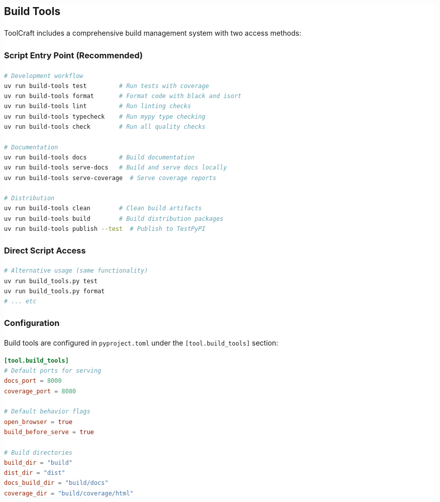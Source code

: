 ## Build Tools

ToolCraft includes a comprehensive build management system with two access methods:

### Script Entry Point (Recommended)

```bash
# Development workflow
uv run build-tools test         # Run tests with coverage
uv run build-tools format       # Format code with black and isort
uv run build-tools lint         # Run linting checks
uv run build-tools typecheck    # Run mypy type checking
uv run build-tools check        # Run all quality checks

# Documentation
uv run build-tools docs         # Build documentation
uv run build-tools serve-docs   # Build and serve docs locally
uv run build-tools serve-coverage  # Serve coverage reports

# Distribution
uv run build-tools clean        # Clean build artifacts
uv run build-tools build        # Build distribution packages
uv run build-tools publish --test  # Publish to TestPyPI
```

### Direct Script Access

```bash
# Alternative usage (same functionality)
uv run build_tools.py test
uv run build_tools.py format
# ... etc
```

### Configuration

Build tools are configured in `pyproject.toml` under the `[tool.build_tools]` section:

```toml
[tool.build_tools]
# Default ports for serving
docs_port = 8000
coverage_port = 8080

# Default behavior flags
open_browser = true
build_before_serve = true

# Build directories
build_dir = "build"
dist_dir = "dist"
docs_build_dir = "build/docs"
coverage_dir = "build/coverage/html"
```
